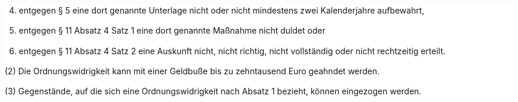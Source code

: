 
4.  entgegen § 5 eine dort genannte Unterlage nicht oder nicht mindestens
    zwei Kalenderjahre aufbewahrt,


5.  entgegen § 11 Absatz 4 Satz 1 eine dort genannte Maßnahme nicht duldet
    oder


6.  entgegen § 11 Absatz 4 Satz 2 eine Auskunft nicht, nicht richtig,
    nicht vollständig oder nicht rechtzeitig erteilt.




(2) Die Ordnungswidrigkeit kann mit einer Geldbuße bis zu zehntausend
Euro geahndet werden.

(3) Gegenstände, auf die sich eine Ordnungswidrigkeit nach Absatz 1
bezieht, können eingezogen werden.

